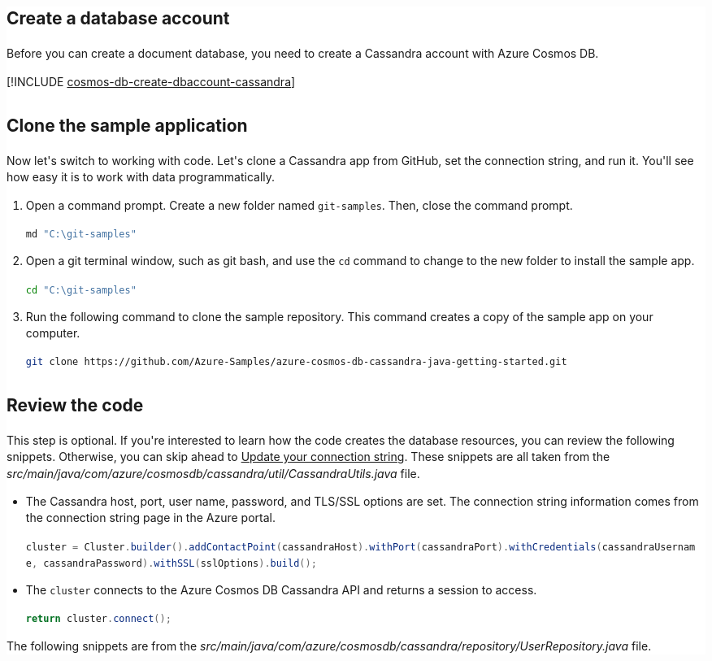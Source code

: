 ## Create a database account

Before you can create a document database, you need to create a Cassandra account with Azure Cosmos DB.

[!INCLUDE [cosmos-db-create-dbaccount-cassandra](../includes/cosmos-db-create-dbaccount-cassandra.md)]

## Clone the sample application

Now let's switch to working with code. Let's clone a Cassandra app from GitHub, set the connection string, and run it. You'll see how easy it is to work with data programmatically. 

1. Open a command prompt. Create a new folder named `git-samples`. Then, close the command prompt.

    ```bash
    md "C:\git-samples"
    ```

2. Open a git terminal window, such as git bash, and use the `cd` command to change to the new folder to install the sample app.

    ```bash
    cd "C:\git-samples"
    ```

3. Run the following command to clone the sample repository. This command creates a copy of the sample app on your computer.

    ```bash
    git clone https://github.com/Azure-Samples/azure-cosmos-db-cassandra-java-getting-started.git
    ```

## Review the code

This step is optional. If you're interested to learn how the code creates the database resources, you can review the following snippets. Otherwise, you can skip ahead to [Update your connection string](#update-your-connection-string). These snippets are all taken from the *src/main/java/com/azure/cosmosdb/cassandra/util/CassandraUtils.java* file.  

* The Cassandra host, port, user name, password, and TLS/SSL options are set. The connection string information comes from the connection string page in the Azure portal.

  ```java
  cluster = Cluster.builder().addContactPoint(cassandraHost).withPort(cassandraPort).withCredentials(cassandraUsername, cassandraPassword).withSSL(sslOptions).build();
  ```

* The `cluster` connects to the Azure Cosmos DB Cassandra API and returns a session to access.

  ```java
  return cluster.connect();
  ```

The following snippets are from the *src/main/java/com/azure/cosmosdb/cassandra/repository/UserRepository.java* file.
